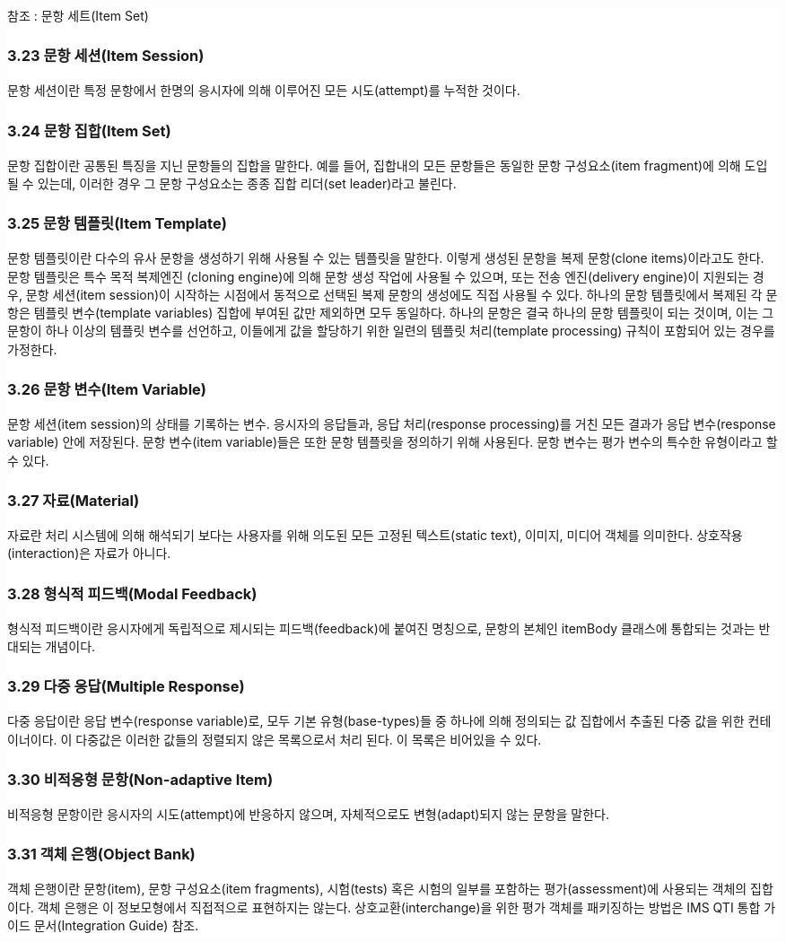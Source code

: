 참조 : 문항 세트(Item Set)

</div>
<div id="sec_3.23" class="section">
<h3><a name="3.23">3.23 문항 세션(Item Session)</a></h3>
문항 세션이란 특정 문항에서 한명의 응시자에 의해 이루어진 모든 시도(attempt)를 누적한 것이다.

</div>
<div id="sec_3.24" class="section">
<h3><a name="3.24">3.24 문항 집합(Item Set)</a></h3>
문항 집합이란 공통된 특징을 지닌 문항들의 집합을 말한다. 예를 들어, 집합내의 모든 문항들은 동일한 문항 구성요소(item fragment)에 의해 도입될 수 있는데, 이러한 경우 그 문항 구성요소는 종종 집합 리더(set leader)라고 불린다.

</div>
<div id="sec_3.25" class="section">
<h3><a name="3.25">3.25 문항 템플릿(Item Template)</a></h3>
문항 템플릿이란 다수의 유사 문항을 생성하기 위해 사용될 수 있는 템플릿을 말한다. 이렇게 생성된 문항을 복제 문항(clone items)이라고도 한다. 문항 템플릿은 특수 목적 복제엔진 (cloning engine)에 의해 문항 생성 작업에 사용될 수 있으며, 또는 전송 엔진(delivery engine)이 지원되는 경우, 문항 세션(item session)이 시작하는 시점에서 동적으로 선택된 복제 문항의 생성에도 직접 사용될 수 있다. 하나의 문항 템플릿에서 복제된 각 문항은 템플릿 변수(template variables) 집합에 부여된 값만 제외하면 모두 동일하다. 하나의 문항은 결국 하나의 문항 템플릿이 되는 것이며, 이는 그 문항이 하나 이상의 템플릿 변수를 선언하고, 이들에게 값을 할당하기 위한 일련의 템플릿 처리(template processing) 규칙이 포함되어 있는 경우를 가정한다.

</div>
<div id="sec_3.26" class="section">
<h3><a name="3.26">3.26 문항 변수(Item Variable)</a></h3>
문항 세션(item session)의 상태를 기록하는 변수. 응시자의 응답들과, 응답 처리(response processing)를 거친 모든 결과가 응답 변수(response variable) 안에 저장된다. 문항 변수(item variable)들은 또한 문항 템플릿을 정의하기 위해 사용된다. 문항 변수는 평가 변수의 특수한 유형이라고 할 수 있다.

</div>
<div id="sec_3.27" class="section">
<h3><a name="3.27">3.27 자료(Material)</a></h3>
자료란 처리 시스템에 의해 해석되기 보다는 사용자를 위해 의도된 모든 고정된 텍스트(static text), 이미지, 미디어 객체를 의미한다. 상호작용(interaction)은 자료가 아니다.

</div>
<div id="sec_3.28" class="section">
<h3><a name="3.28">3.28 형식적 피드백(Modal Feedback)</a></h3>
형식적 피드백이란 응시자에게 독립적으로 제시되는 피드백(feedback)에 붙여진 명칭으로, 문항의 본체인 itemBody 클래스에 통합되는 것과는 반대되는 개념이다.

</div>
<div id="sec_3.29" class="section">
<h3><a name="3.29">3.29 다중 응답(Multiple Response)</a></h3>
다중 응답이란 응답 변수(response variable)로, 모두 기본 유형(base-types)들 중 하나에 의해 정의되는 값 집합에서 추출된 다중 값을 위한 컨테이너이다. 이 다중값은 이러한 값들의 정렬되지 않은 목록으로서 처리 된다. 이 목록은 비어있을 수 있다.

</div>
<div id="sec_3.30" class="section">
<h3><a name="3.30">3.30 비적응형 문항(Non-adaptive Item)</a></h3>
비적응형 문항이란 응시자의 시도(attempt)에 반응하지 않으며, 자체적으로도 변형(adapt)되지 않는 문항을 말한다.

</div>
<div id="sec_3.31" class="section">
<h3><a name="3.31">3.31 객체 은행(Object Bank)</a></h3>
객체 은행이란 문항(item), 문항 구성요소(item fragments), 시험(tests) 혹은 시험의 일부를 포함하는 평가(assessment)에 사용되는 객체의 집합이다. 객체 은행은 이 정보모형에서 직접적으로 표현하지는 않는다. 상호교환(interchange)을 위한 평가 객체를 패키징하는 방법은 IMS QTI 통합 가이드 문서(Integration Guide) 참조.
